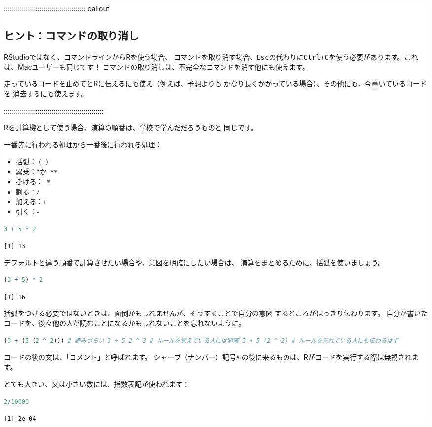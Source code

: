 :::::::::::::::::::::::::::::::::::::::::  callout

## ヒント：コマンドの取り消し

RStudioではなく、コマンドラインからRを使う場合、 コマンドを取り消す場合、<kbd>Esc</kbd>の代わりに<kbd>Ctrl</kbd>+<kbd>C</kbd>を使う必要があります。これは、Macユーザーも同じです！ コマンドの取り消しは、不完全なコマンドを消す他にも使えます。

走っているコードを止めてとRに伝えるにも使え（例えば、予想よりも かなり長くかかっている場合）、その他にも、今書いているコードを 消去するにも使えます。

::::::::::::::::::::::::::::::::::::::::::::::::::

Rを計算機として使う場合、演算の順番は、学校で学んだだろうものと 同じです。

一番先に行われる処理から一番後に行われる処理：

- 括弧： `( )`
- 累乗：`^`か` **`
- 掛ける：` *`
- 割る：`/`
- 加える：`+`
- 引く：`-`


``` r
3 + 5 * 2
```

``` output
[1] 13
```

デフォルトと違う順番で計算させたい場合や、意図を明確にしたい場合は、 演算をまとめるために、括弧を使いましょう。


``` r
(3 + 5) * 2
```

``` output
[1] 16
```

括弧をつける必要ではないときは、面倒かもしれませんが、そうすることで自分の意図 するところがはっきり伝わります。
自分が書いたコードを、後々他の人が読むことになるかもしれないことを忘れないように。


``` r
(3 + (5 (2 ^ 2))) # 読みづらい 3 + 5 2 ^ 2 # ルールを覚えている人には明確 3 + 5 (2 ^ 2) # ルールを忘れている人にも伝わるはず
```

コードの後の文は、「コメント」と呼ばれます。 シャープ（ナンバー）記号`#` の後に来るものは、Rがコードを実行する際は無視されます。

とても大きい、又は小さい数には、指数表記が使われます：


``` r
2/10000
```

``` output
[1] 2e-04
```
